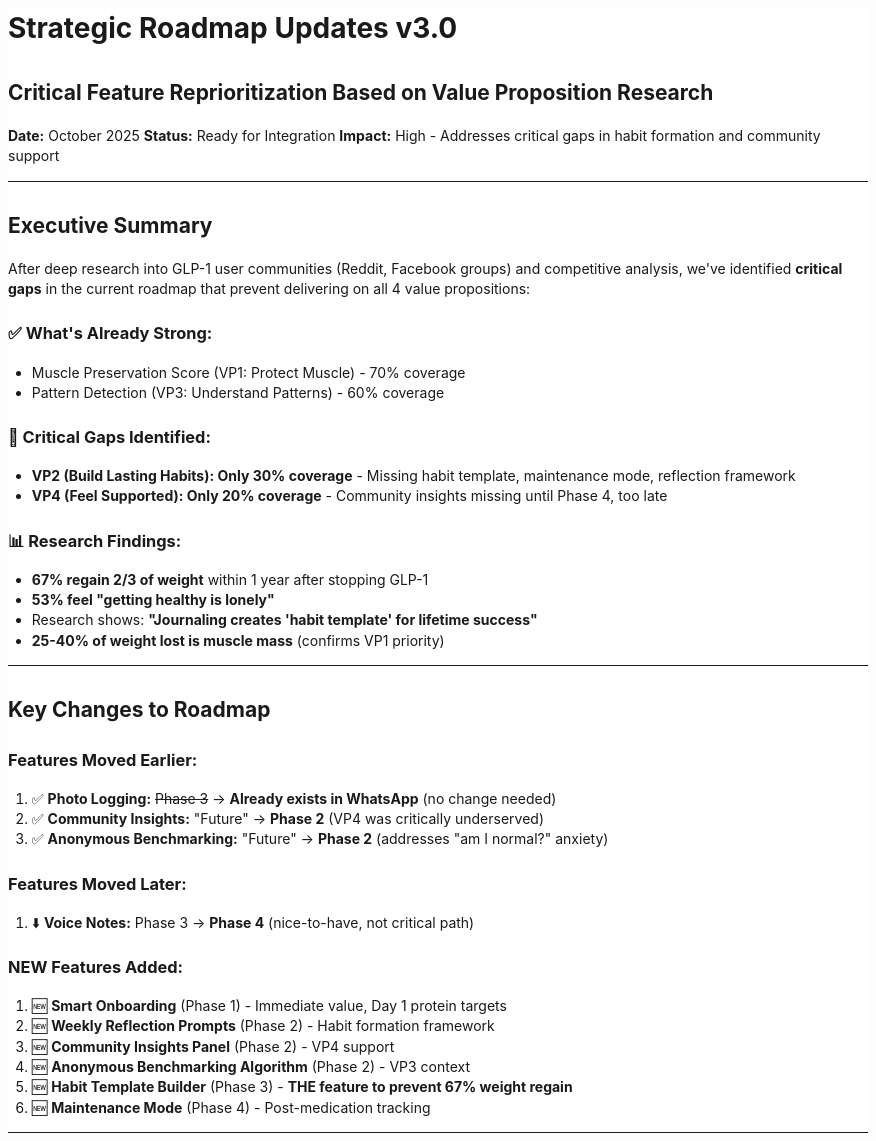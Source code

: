 # Strategic Roadmap Updates v3.0
## Critical Feature Reprioritization Based on Value Proposition Research

**Date:** October 2025
**Status:** Ready for Integration
**Impact:** High - Addresses critical gaps in habit formation and community support

---

## Executive Summary

After deep research into GLP-1 user communities (Reddit, Facebook groups) and competitive analysis, we've identified **critical gaps** in the current roadmap that prevent delivering on all 4 value propositions:

### ✅ What's Already Strong:
- Muscle Preservation Score (VP1: Protect Muscle) - 70% coverage
- Pattern Detection (VP3: Understand Patterns) - 60% coverage

### 🚨 Critical Gaps Identified:
- **VP2 (Build Lasting Habits): Only 30% coverage** - Missing habit template, maintenance mode, reflection framework
- **VP4 (Feel Supported): Only 20% coverage** - Community insights missing until Phase 4, too late

### 📊 Research Findings:
- **67% regain 2/3 of weight** within 1 year after stopping GLP-1
- **53% feel "getting healthy is lonely"**
- Research shows: **"Journaling creates 'habit template' for lifetime success"**
- **25-40% of weight lost is muscle mass** (confirms VP1 priority)

---

## Key Changes to Roadmap

### Features Moved Earlier:
1. ✅ **Photo Logging:** ~~Phase 3~~ → **Already exists in WhatsApp** (no change needed)
2. ✅ **Community Insights:** "Future" → **Phase 2** (VP4 was critically underserved)
3. ✅ **Anonymous Benchmarking:** "Future" → **Phase 2** (addresses "am I normal?" anxiety)

### Features Moved Later:
1. ⬇️ **Voice Notes:** Phase 3 → **Phase 4** (nice-to-have, not critical path)

### NEW Features Added:
1. 🆕 **Smart Onboarding** (Phase 1) - Immediate value, Day 1 protein targets
2. 🆕 **Weekly Reflection Prompts** (Phase 2) - Habit formation framework
3. 🆕 **Community Insights Panel** (Phase 2) - VP4 support
4. 🆕 **Anonymous Benchmarking Algorithm** (Phase 2) - VP3 context
5. 🆕 **Habit Template Builder** (Phase 3) - **THE feature to prevent 67% weight regain**
6. 🆕 **Maintenance Mode** (Phase 4) - Post-medication tracking

---
